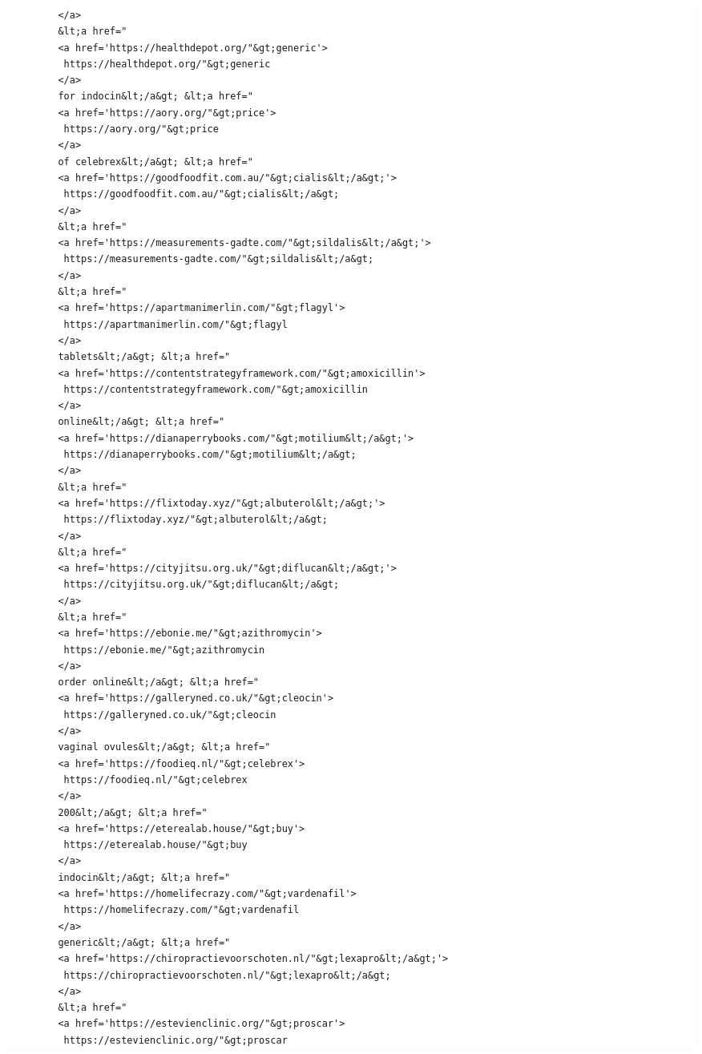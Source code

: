              </a>
             &lt;a href="
             <a href='https://healthdepot.org/"&gt;generic'>
              https://healthdepot.org/"&gt;generic
             </a>
             for indocin&lt;/a&gt; &lt;a href="
             <a href='https://aory.org/"&gt;price'>
              https://aory.org/"&gt;price
             </a>
             of celebrex&lt;/a&gt; &lt;a href="
             <a href='https://goodfoodfit.com.au/"&gt;cialis&lt;/a&gt;'>
              https://goodfoodfit.com.au/"&gt;cialis&lt;/a&gt;
             </a>
             &lt;a href="
             <a href='https://measurements-gadte.com/"&gt;sildalis&lt;/a&gt;'>
              https://measurements-gadte.com/"&gt;sildalis&lt;/a&gt;
             </a>
             &lt;a href="
             <a href='https://apartmanimerlin.com/"&gt;flagyl'>
              https://apartmanimerlin.com/"&gt;flagyl
             </a>
             tablets&lt;/a&gt; &lt;a href="
             <a href='https://contentstrategyframework.com/"&gt;amoxicillin'>
              https://contentstrategyframework.com/"&gt;amoxicillin
             </a>
             online&lt;/a&gt; &lt;a href="
             <a href='https://dianaperrybooks.com/"&gt;motilium&lt;/a&gt;'>
              https://dianaperrybooks.com/"&gt;motilium&lt;/a&gt;
             </a>
             &lt;a href="
             <a href='https://flixtoday.xyz/"&gt;albuterol&lt;/a&gt;'>
              https://flixtoday.xyz/"&gt;albuterol&lt;/a&gt;
             </a>
             &lt;a href="
             <a href='https://cityjitsu.org.uk/"&gt;diflucan&lt;/a&gt;'>
              https://cityjitsu.org.uk/"&gt;diflucan&lt;/a&gt;
             </a>
             &lt;a href="
             <a href='https://ebonie.me/"&gt;azithromycin'>
              https://ebonie.me/"&gt;azithromycin
             </a>
             order online&lt;/a&gt; &lt;a href="
             <a href='https://galleryned.co.uk/"&gt;cleocin'>
              https://galleryned.co.uk/"&gt;cleocin
             </a>
             vaginal ovules&lt;/a&gt; &lt;a href="
             <a href='https://foodieq.nl/"&gt;celebrex'>
              https://foodieq.nl/"&gt;celebrex
             </a>
             200&lt;/a&gt; &lt;a href="
             <a href='https://eterealab.house/"&gt;buy'>
              https://eterealab.house/"&gt;buy
             </a>
             indocin&lt;/a&gt; &lt;a href="
             <a href='https://homelifecrazy.com/"&gt;vardenafil'>
              https://homelifecrazy.com/"&gt;vardenafil
             </a>
             generic&lt;/a&gt; &lt;a href="
             <a href='https://chiropractievoorschoten.nl/"&gt;lexapro&lt;/a&gt;'>
              https://chiropractievoorschoten.nl/"&gt;lexapro&lt;/a&gt;
             </a>
             &lt;a href="
             <a href='https://estevienclinic.org/"&gt;proscar'>
              https://estevienclinic.org/"&gt;proscar